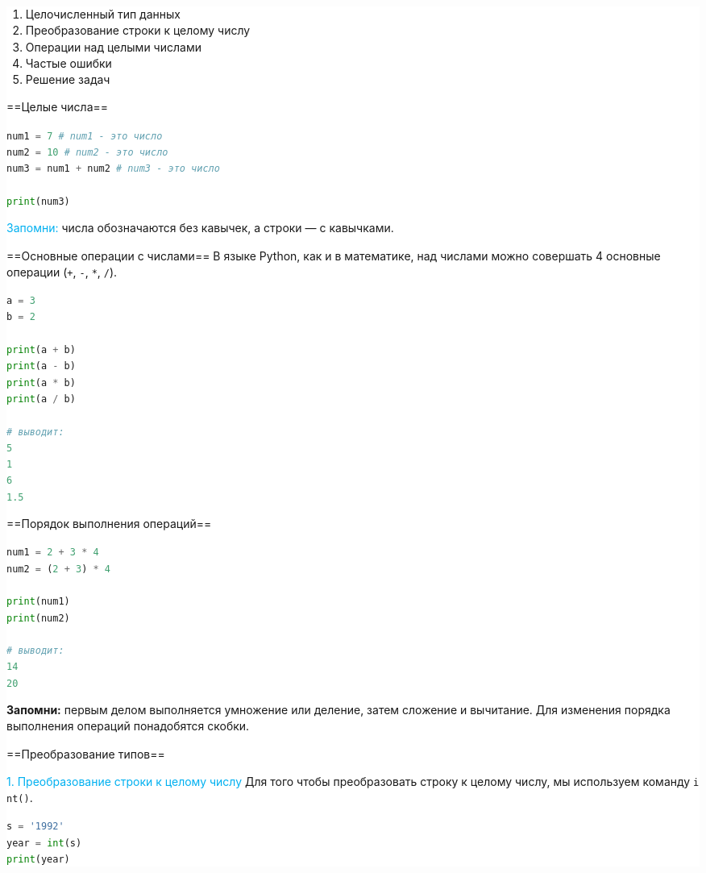 1. Целочисленный тип данных
2. Преобразование строки к целому числу
3. Операции над целыми числами
4. Частые ошибки
5. Решение задач

==Целые числа==
```python
num1 = 7 # num1 - это число
num2 = 10 # num2 - это число
num3 = num1 + num2 # num3 - это число

print(num3)
```
<font color="#00b0f0">Запомни:</font> числа обозначаются без кавычек, а строки — с кавычками.

==Основные операции с числами==
В языке Python, как и в математике, над числами можно совершать 4 основные операции (`+`, `-`, `*`, `/`).
```python
a = 3 
b = 2

print(a + b) 
print(a - b) 
print(a * b) 
print(a / b)

# выводит:
5 
1 
6 
1.5
```

==Порядок выполнения операций==
```python
num1 = 2 + 3 * 4
num2 = (2 + 3) * 4

print(num1)
print(num2)

# выводит:
14 
20
```
**Запомни:** первым делом выполняется умножение или деление, затем сложение и вычитание. Для изменения порядка выполнения операций понадобятся скобки.

==Преобразование типов==

<font color="#00b0f0">1. Преобразование строки к целому числу</font>
Для того чтобы преобразовать строку к целому числу, мы используем команду `int()`.
```python
s = '1992'
year = int(s)
print(year)
```
